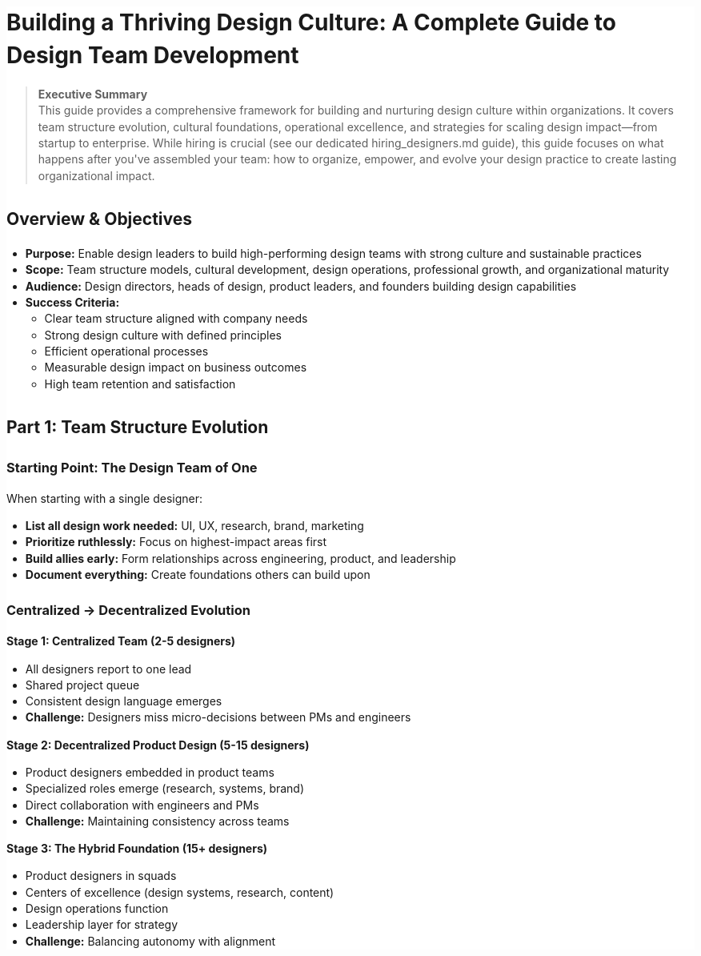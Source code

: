# Building a Thriving Design Culture: A Complete Guide to Design Team Development

> **Executive Summary**  
> This guide provides a comprehensive framework for building and nurturing design culture within organizations. It covers team structure evolution, cultural foundations, operational excellence, and strategies for scaling design impact—from startup to enterprise. While hiring is crucial (see our dedicated hiring_designers.md guide), this guide focuses on what happens after you've assembled your team: how to organize, empower, and evolve your design practice to create lasting organizational impact.

## Overview & Objectives

- **Purpose:** Enable design leaders to build high-performing design teams with strong culture and sustainable practices
- **Scope:** Team structure models, cultural development, design operations, professional growth, and organizational maturity
- **Audience:** Design directors, heads of design, product leaders, and founders building design capabilities
- **Success Criteria:**
  - Clear team structure aligned with company needs
  - Strong design culture with defined principles
  - Efficient operational processes
  - Measurable design impact on business outcomes
  - High team retention and satisfaction

## Part 1: Team Structure Evolution

### Starting Point: The Design Team of One
When starting with a single designer:
- **List all design work needed:** UI, UX, research, brand, marketing
- **Prioritize ruthlessly:** Focus on highest-impact areas first
- **Build allies early:** Form relationships across engineering, product, and leadership
- **Document everything:** Create foundations others can build upon

### Centralized → Decentralized Evolution

**Stage 1: Centralized Team (2-5 designers)**
- All designers report to one lead
- Shared project queue
- Consistent design language emerges
- **Challenge:** Designers miss micro-decisions between PMs and engineers

**Stage 2: Decentralized Product Design (5-15 designers)**
- Product designers embedded in product teams
- Specialized roles emerge (research, systems, brand)
- Direct collaboration with engineers and PMs
- **Challenge:** Maintaining consistency across teams

**Stage 3: The Hybrid Foundation (15+ designers)**
- Product designers in squads
- Centers of excellence (design systems, research, content)
- Design operations function
- Leadership layer for strategy
- **Challenge:** Balancing autonomy with alignment
